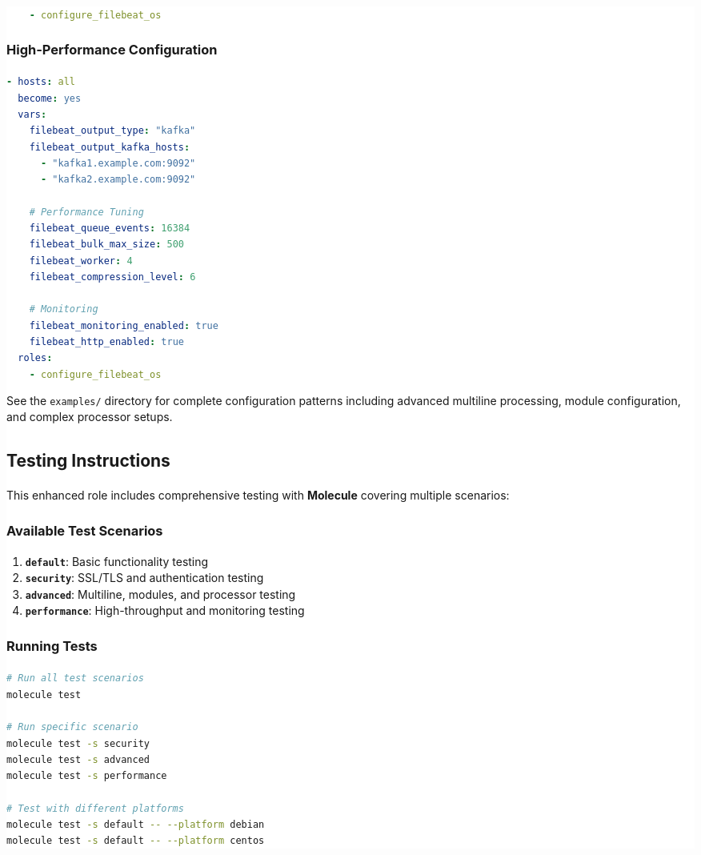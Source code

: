 ```yaml
    - configure_filebeat_os
```

### High-Performance Configuration
```yaml
- hosts: all
  become: yes
  vars:
    filebeat_output_type: "kafka"
    filebeat_output_kafka_hosts: 
      - "kafka1.example.com:9092"
      - "kafka2.example.com:9092"
    
    # Performance Tuning
    filebeat_queue_events: 16384
    filebeat_bulk_max_size: 500
    filebeat_worker: 4
    filebeat_compression_level: 6
    
    # Monitoring
    filebeat_monitoring_enabled: true
    filebeat_http_enabled: true
  roles:
    - configure_filebeat_os
```

See the `examples/` directory for complete configuration patterns including advanced multiline processing, module configuration, and complex processor setups.

## Testing Instructions

This enhanced role includes comprehensive testing with **Molecule** covering multiple scenarios:

### Available Test Scenarios

1. **`default`**: Basic functionality testing
2. **`security`**: SSL/TLS and authentication testing
3. **`advanced`**: Multiline, modules, and processor testing
4. **`performance`**: High-throughput and monitoring testing

### Running Tests

```bash
# Run all test scenarios
molecule test

# Run specific scenario
molecule test -s security
molecule test -s advanced
molecule test -s performance

# Test with different platforms
molecule test -s default -- --platform debian
molecule test -s default -- --platform centos
```
